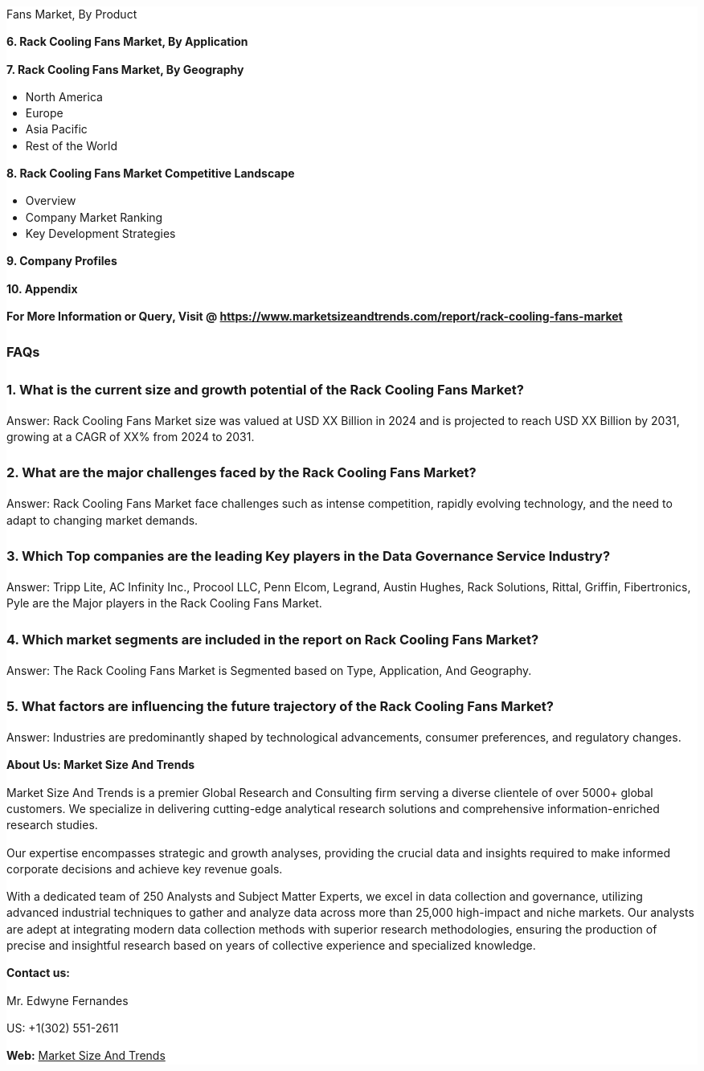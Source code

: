 Fans Market, By Product</span></strong></p></div><div class="" data-test-id=""><p><strong><span class="">6. Rack Cooling Fans Market, By Application</span></strong></p></div><div class="" data-test-id=""><p><strong><span class="">7. Rack Cooling Fans Market, By Geography</span></strong></p></div><div class="" data-test-id=""><ul><li><span class="">North America</span></li><li><span class="">Europe</span></li><li><span class="">Asia Pacific</span></li><li><span class="">Rest of the World</span></li></ul></div><div class="" data-test-id=""><p><strong><span class="">8. Rack Cooling Fans Market Competitive Landscape</span></strong></p></div><div class="" data-test-id=""><ul><li><span class="">Overview</span></li><li><span class="">Company Market Ranking</span></li><li><span class="">Key Development Strategies</span></li></ul></div><div class="" data-test-id=""><p><strong><span class="">9. Company Profiles</span></strong></p></div><div class="" data-test-id=""><p><strong><span class="">10. Appendix</span></strong></p></div><div class="" data-test-id=""><p><strong><span class="">For More Information or Query, Visit @ <a href="https://www.marketsizeandtrends.com/report/rack-cooling-fans-market" target="_blank">https://www.marketsizeandtrends.com/report/rack-cooling-fans-market</a></span></strong></p></div><div class="" data-test-id=""><div class="article-main__content" data-test-id="publishing-text-block"><h3><strong><span class="">FAQs</span></strong></h3></div><div class="article-main__content" data-test-id="publishing-text-block"><h3><span class="">1. What is the current size and growth potential of the Rack Cooling Fans Market?</span></h3></div><div class="article-main__content" data-test-id="publishing-text-block"><p><span class="font-[700]">Answer</span><span class="">: Rack Cooling Fans Market size was valued at USD XX Billion in 2024 and is projected to reach USD XX Billion by 2031, growing at a CAGR of XX% from 2024 to 2031.</span></p></div><div class="article-main__content" data-test-id="publishing-text-block"><h3><span class="">2. What are the major challenges faced by the Rack Cooling Fans Market?</span></h3></div><div class="article-main__content" data-test-id="publishing-text-block"><p><span class="font-[700]">Answer</span><span class="">: Rack Cooling Fans Market face challenges such as intense competition, rapidly evolving technology, and the need to adapt to changing market demands.</span></p></div><div class="article-main__content" data-test-id="publishing-text-block"><h3><span class="">3. Which Top companies are the leading Key players in the Data Governance Service Industry?</span></h3></div><div class="article-main__content" data-test-id="publishing-text-block"><p><span class="font-[700]">Answer</span><span class="">: Tripp Lite, AC Infinity Inc., Procool LLC, Penn Elcom, Legrand, Austin Hughes, Rack Solutions, Rittal, Griffin, Fibertronics, Pyle are the Major players in the Rack Cooling Fans Market.</span></p></div><div class="article-main__content" data-test-id="publishing-text-block"><h3><span class="">4. Which market segments are included in the report on Rack Cooling Fans Market?</span></h3></div><div class="article-main__content" data-test-id="publishing-text-block"><p><span class="font-[700]">Answer</span><span class="">: The Rack Cooling Fans Market is Segmented based on Type, Application, And Geography.</span></p></div><div class="article-main__content" data-test-id="publishing-text-block"><h3><span class="">5. What factors are influencing the future trajectory of the Rack Cooling Fans Market?</span></h3></div><div class="article-main__content" data-test-id="publishing-text-block"><p><span class="font-[700]">Answer:</span><span class="">&nbsp;Industries are predominantly shaped by technological advancements, consumer preferences, and regulatory changes.</span></p></div><p><strong><span class="">About Us: Market Size And Trends</span></strong></p></div><div class="" data-test-id=""><p><span class="">Market Size And Trends is a premier Global Research and Consulting firm serving a diverse clientele of over 5000+ global customers. We specialize in delivering cutting-edge analytical research solutions and comprehensive information-enriched research studies.</span></p></div><div class="" data-test-id=""><p><span class="">Our expertise encompasses strategic and growth analyses, providing the crucial data and insights required to make informed corporate decisions and achieve key revenue goals.</span></p></div><div class="" data-test-id=""><p><span class="">With a dedicated team of 250 Analysts and Subject Matter Experts, we excel in data collection and governance, utilizing advanced industrial techniques to gather and analyze data across more than 25,000 high-impact and niche markets. Our analysts are adept at integrating modern data collection methods with superior research methodologies, ensuring the production of precise and insightful research based on years of collective experience and specialized knowledge.</span></p></div><div class="" data-test-id=""><p><strong><span class="">Contact us:</span></strong></p></div><div class="" data-test-id=""><p><span class="">Mr. Edwyne Fernandes</span></p></div><div class="" data-test-id=""><p><span class="">US: +1(302) 551-2611<br /></span></p><p><span class=""><strong>Web:</strong> <a href="https://www.marketsizeandtrends.com/" target="_blank">Market Size And Trends</a></span></p></div>
